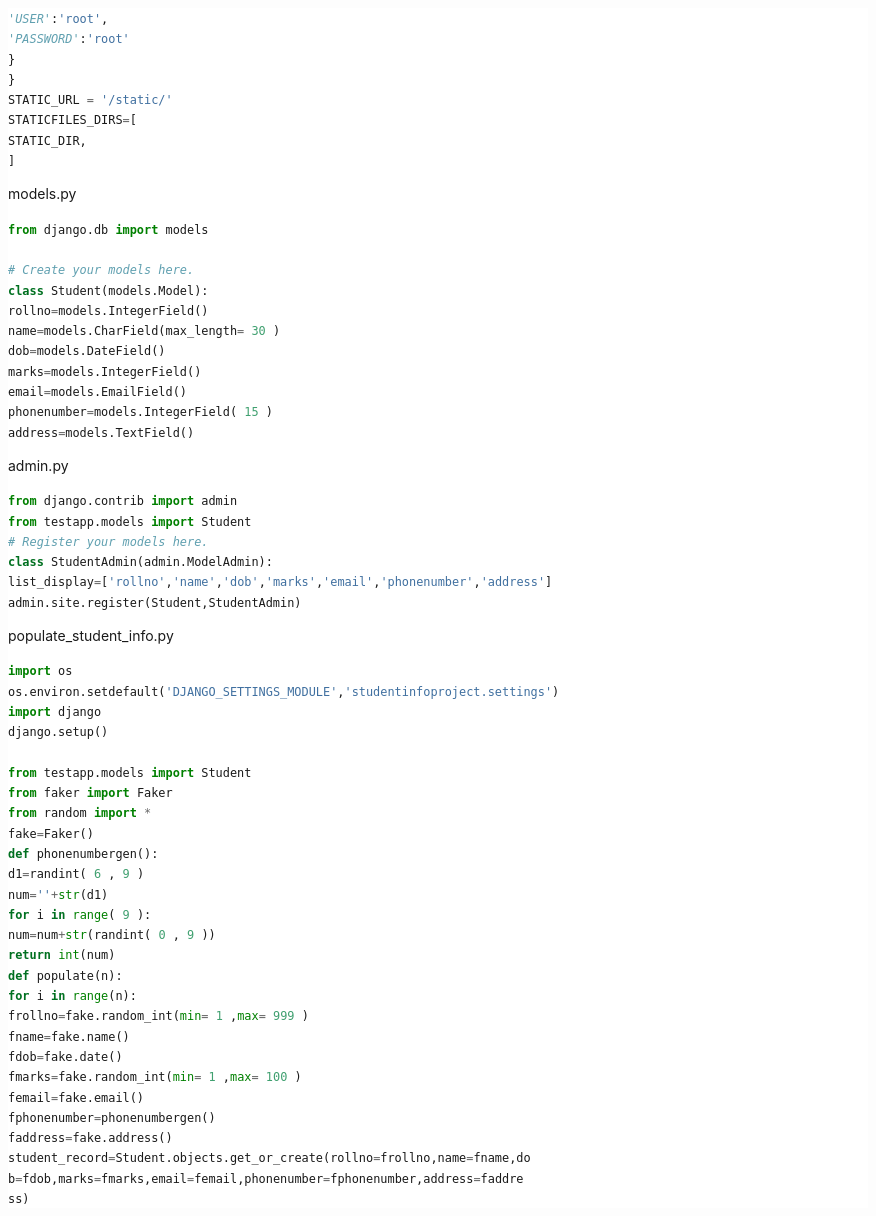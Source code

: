 ```python
'USER':'root',
'PASSWORD':'root'
}
}
STATIC_URL = '/static/'
STATICFILES_DIRS=[
STATIC_DIR,
]
```

models.py

```python
from django.db import models

# Create your models here.
class Student(models.Model):
rollno=models.IntegerField()
name=models.CharField(max_length= 30 )
dob=models.DateField()
marks=models.IntegerField()
email=models.EmailField()
phonenumber=models.IntegerField( 15 )
address=models.TextField()
```

admin.py

```python
from django.contrib import admin
from testapp.models import Student
# Register your models here.
class StudentAdmin(admin.ModelAdmin):
list_display=['rollno','name','dob','marks','email','phonenumber','address']
admin.site.register(Student,StudentAdmin)
```

populate_student_info.py

```python
import os
os.environ.setdefault('DJANGO_SETTINGS_MODULE','studentinfoproject.settings')
import django
django.setup()

from testapp.models import Student
from faker import Faker
from random import *
fake=Faker()
def phonenumbergen():
d1=randint( 6 , 9 )
num=''+str(d1)
for i in range( 9 ):
num=num+str(randint( 0 , 9 ))
return int(num)
def populate(n):
for i in range(n):
frollno=fake.random_int(min= 1 ,max= 999 )
fname=fake.name()
fdob=fake.date()
fmarks=fake.random_int(min= 1 ,max= 100 )
femail=fake.email()
fphonenumber=phonenumbergen()
faddress=fake.address()
student_record=Student.objects.get_or_create(rollno=frollno,name=fname,do
b=fdob,marks=fmarks,email=femail,phonenumber=fphonenumber,address=faddre
ss)
```
